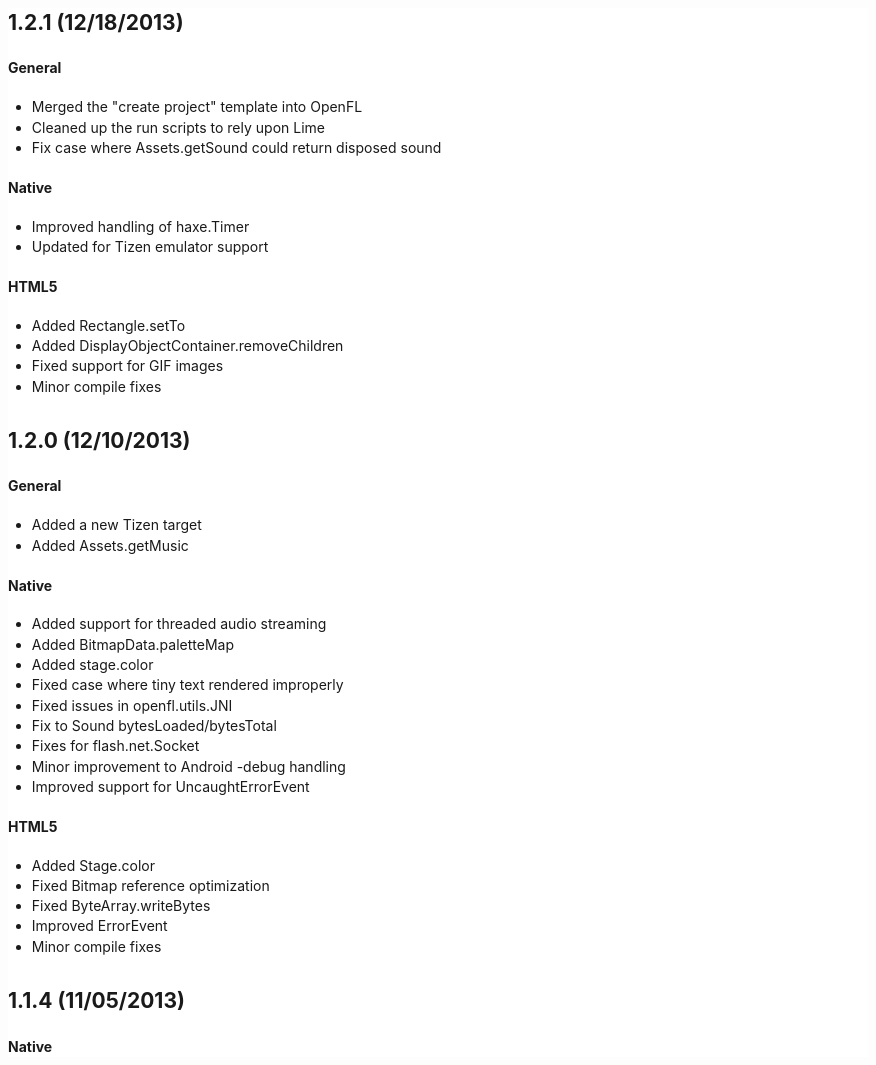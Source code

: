 1.2.1 (12/18/2013)
------------------

#### General

* Merged the "create project" template into OpenFL
* Cleaned up the run scripts to rely upon Lime
* Fix case where Assets.getSound could return disposed sound

#### Native

* Improved handling of haxe.Timer
* Updated for Tizen emulator support

#### HTML5

* Added Rectangle.setTo
* Added DisplayObjectContainer.removeChildren
* Fixed support for GIF images
* Minor compile fixes


1.2.0 (12/10/2013)
------------------

#### General

* Added a new Tizen target
* Added Assets.getMusic

#### Native

* Added support for threaded audio streaming
* Added BitmapData.paletteMap
* Added stage.color
* Fixed case where tiny text rendered improperly
* Fixed issues in openfl.utils.JNI
* Fix to Sound bytesLoaded/bytesTotal
* Fixes for flash.net.Socket
* Minor improvement to Android -debug handling
* Improved support for UncaughtErrorEvent

#### HTML5

* Added Stage.color
* Fixed Bitmap reference optimization
* Fixed ByteArray.writeBytes
* Improved ErrorEvent
* Minor compile fixes


1.1.4 (11/05/2013)
------------------

#### Native
